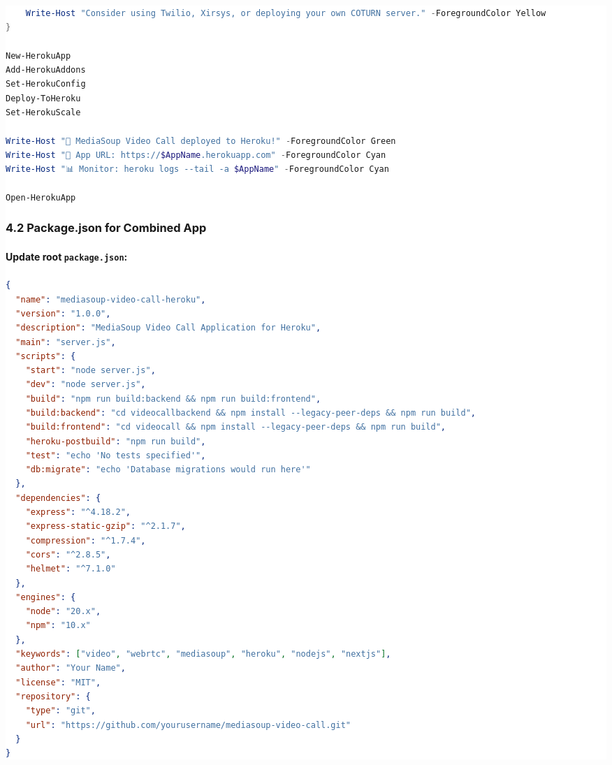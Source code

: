 ```powershell
    Write-Host "Consider using Twilio, Xirsys, or deploying your own COTURN server." -ForegroundColor Yellow
}

New-HerokuApp
Add-HerokuAddons
Set-HerokuConfig
Deploy-ToHeroku
Set-HerokuScale

Write-Host "🎉 MediaSoup Video Call deployed to Heroku!" -ForegroundColor Green
Write-Host "📱 App URL: https://$AppName.herokuapp.com" -ForegroundColor Cyan
Write-Host "📊 Monitor: heroku logs --tail -a $AppName" -ForegroundColor Cyan

Open-HerokuApp
```

### 4.2 Package.json for Combined App

#### Update root `package.json`:
```json
{
  "name": "mediasoup-video-call-heroku",
  "version": "1.0.0",
  "description": "MediaSoup Video Call Application for Heroku",
  "main": "server.js",
  "scripts": {
    "start": "node server.js",
    "dev": "node server.js",
    "build": "npm run build:backend && npm run build:frontend",
    "build:backend": "cd videocallbackend && npm install --legacy-peer-deps && npm run build",
    "build:frontend": "cd videocall && npm install --legacy-peer-deps && npm run build",
    "heroku-postbuild": "npm run build",
    "test": "echo 'No tests specified'",
    "db:migrate": "echo 'Database migrations would run here'"
  },
  "dependencies": {
    "express": "^4.18.2",
    "express-static-gzip": "^2.1.7",
    "compression": "^1.7.4",
    "cors": "^2.8.5",
    "helmet": "^7.1.0"
  },
  "engines": {
    "node": "20.x",
    "npm": "10.x"
  },
  "keywords": ["video", "webrtc", "mediasoup", "heroku", "nodejs", "nextjs"],
  "author": "Your Name",
  "license": "MIT",
  "repository": {
    "type": "git",
    "url": "https://github.com/yourusername/mediasoup-video-call.git"
  }
}
```
